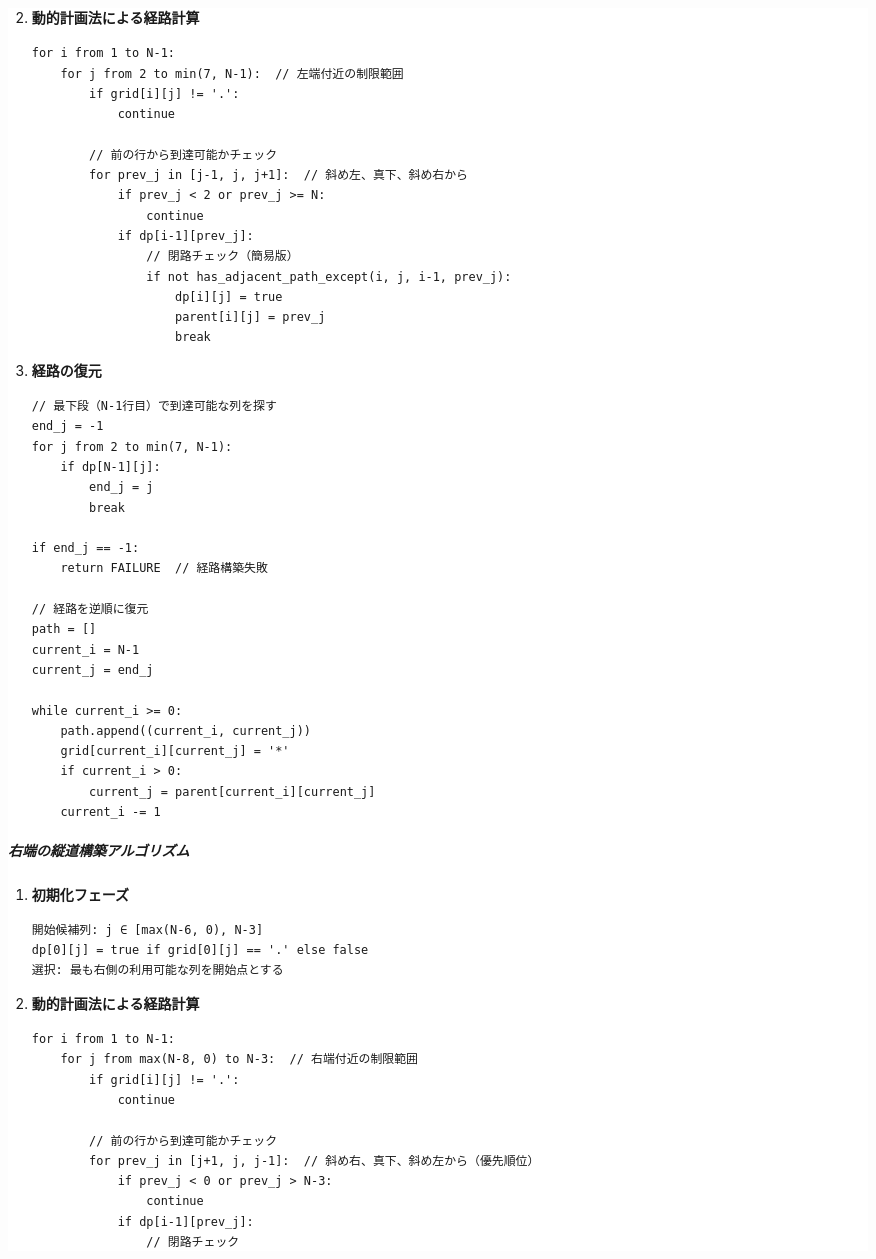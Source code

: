 2. **動的計画法による経路計算**
   ```
   for i from 1 to N-1:
       for j from 2 to min(7, N-1):  // 左端付近の制限範囲
           if grid[i][j] != '.':
               continue

           // 前の行から到達可能かチェック
           for prev_j in [j-1, j, j+1]:  // 斜め左、真下、斜め右から
               if prev_j < 2 or prev_j >= N:
                   continue
               if dp[i-1][prev_j]:
                   // 閉路チェック（簡易版）
                   if not has_adjacent_path_except(i, j, i-1, prev_j):
                       dp[i][j] = true
                       parent[i][j] = prev_j
                       break
   ```

3. **経路の復元**
   ```
   // 最下段（N-1行目）で到達可能な列を探す
   end_j = -1
   for j from 2 to min(7, N-1):
       if dp[N-1][j]:
           end_j = j
           break

   if end_j == -1:
       return FAILURE  // 経路構築失敗

   // 経路を逆順に復元
   path = []
   current_i = N-1
   current_j = end_j

   while current_i >= 0:
       path.append((current_i, current_j))
       grid[current_i][current_j] = '*'
       if current_i > 0:
           current_j = parent[current_i][current_j]
       current_i -= 1
   ```

##### 右端の縦道構築アルゴリズム

1. **初期化フェーズ**
   ```
   開始候補列: j ∈ [max(N-6, 0), N-3]
   dp[0][j] = true if grid[0][j] == '.' else false
   選択: 最も右側の利用可能な列を開始点とする
   ```

2. **動的計画法による経路計算**
   ```
   for i from 1 to N-1:
       for j from max(N-8, 0) to N-3:  // 右端付近の制限範囲
           if grid[i][j] != '.':
               continue

           // 前の行から到達可能かチェック
           for prev_j in [j+1, j, j-1]:  // 斜め右、真下、斜め左から（優先順位）
               if prev_j < 0 or prev_j > N-3:
                   continue
               if dp[i-1][prev_j]:
                   // 閉路チェック
   ```